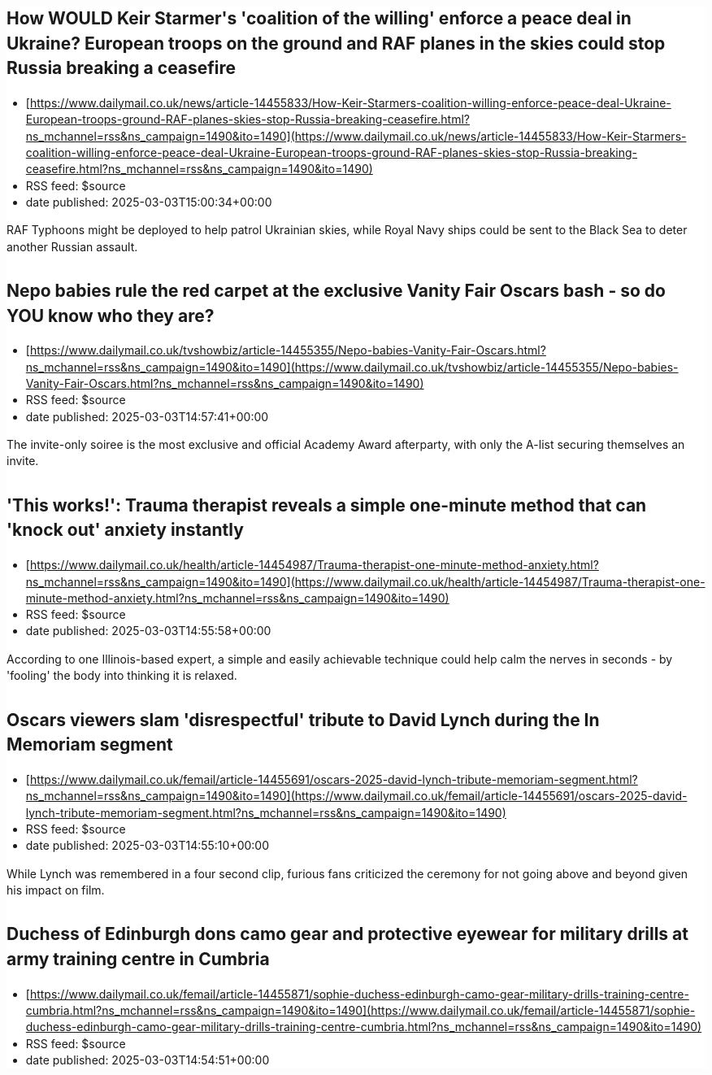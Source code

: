 ## How WOULD Keir Starmer's 'coalition of the willing' enforce a peace deal in Ukraine? European troops on the ground and RAF planes in the skies could stop Russia breaking a ceasefire
 - [https://www.dailymail.co.uk/news/article-14455833/How-Keir-Starmers-coalition-willing-enforce-peace-deal-Ukraine-European-troops-ground-RAF-planes-skies-stop-Russia-breaking-ceasefire.html?ns_mchannel=rss&ns_campaign=1490&ito=1490](https://www.dailymail.co.uk/news/article-14455833/How-Keir-Starmers-coalition-willing-enforce-peace-deal-Ukraine-European-troops-ground-RAF-planes-skies-stop-Russia-breaking-ceasefire.html?ns_mchannel=rss&ns_campaign=1490&ito=1490)
 - RSS feed: $source
 - date published: 2025-03-03T15:00:34+00:00

RAF Typhoons might be deployed to help patrol Ukrainian skies, while Royal Navy ships could be sent to the Black Sea to deter another Russian assault.

## Nepo babies rule the red carpet at the exclusive Vanity Fair Oscars bash - so do YOU know who they are?
 - [https://www.dailymail.co.uk/tvshowbiz/article-14455355/Nepo-babies-Vanity-Fair-Oscars.html?ns_mchannel=rss&ns_campaign=1490&ito=1490](https://www.dailymail.co.uk/tvshowbiz/article-14455355/Nepo-babies-Vanity-Fair-Oscars.html?ns_mchannel=rss&ns_campaign=1490&ito=1490)
 - RSS feed: $source
 - date published: 2025-03-03T14:57:41+00:00

The invite-only soiree is the most exclusive and official Academy Award afterparty, with only the A-list securing themselves an invite.

## 'This works!': Trauma therapist reveals a simple one-minute method that can 'knock out' anxiety instantly
 - [https://www.dailymail.co.uk/health/article-14454987/Trauma-therapist-one-minute-method-anxiety.html?ns_mchannel=rss&ns_campaign=1490&ito=1490](https://www.dailymail.co.uk/health/article-14454987/Trauma-therapist-one-minute-method-anxiety.html?ns_mchannel=rss&ns_campaign=1490&ito=1490)
 - RSS feed: $source
 - date published: 2025-03-03T14:55:58+00:00

According to one Illinois-based expert, a simple and easily achievable technique could help calm the nerves in seconds - by 'fooling' the body into thinking it is relaxed.

## Oscars viewers slam 'disrespectful' tribute to David Lynch during the In Memoriam segment
 - [https://www.dailymail.co.uk/femail/article-14455691/oscars-2025-david-lynch-tribute-memoriam-segment.html?ns_mchannel=rss&ns_campaign=1490&ito=1490](https://www.dailymail.co.uk/femail/article-14455691/oscars-2025-david-lynch-tribute-memoriam-segment.html?ns_mchannel=rss&ns_campaign=1490&ito=1490)
 - RSS feed: $source
 - date published: 2025-03-03T14:55:10+00:00

While Lynch was remembered in a four second clip, furious fans criticized the ceremony for not going above and beyond given his impact on film.

## Duchess of Edinburgh dons camo gear and protective eyewear for military drills at army training centre in Cumbria
 - [https://www.dailymail.co.uk/femail/article-14455871/sophie-duchess-edinburgh-camo-gear-military-drills-training-centre-cumbria.html?ns_mchannel=rss&ns_campaign=1490&ito=1490](https://www.dailymail.co.uk/femail/article-14455871/sophie-duchess-edinburgh-camo-gear-military-drills-training-centre-cumbria.html?ns_mchannel=rss&ns_campaign=1490&ito=1490)
 - RSS feed: $source
 - date published: 2025-03-03T14:54:51+00:00

